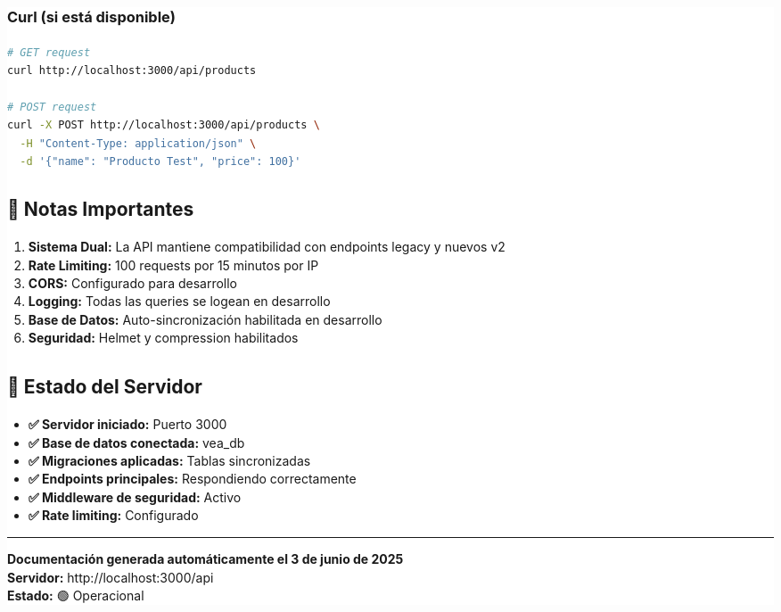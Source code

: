 ### Curl (si está disponible)
```bash
# GET request
curl http://localhost:3000/api/products

# POST request
curl -X POST http://localhost:3000/api/products \
  -H "Content-Type: application/json" \
  -d '{"name": "Producto Test", "price": 100}'
```

## 📝 Notas Importantes

1. **Sistema Dual:** La API mantiene compatibilidad con endpoints legacy y nuevos v2
2. **Rate Limiting:** 100 requests por 15 minutos por IP
3. **CORS:** Configurado para desarrollo
4. **Logging:** Todas las queries se logean en desarrollo
5. **Base de Datos:** Auto-sincronización habilitada en desarrollo
6. **Seguridad:** Helmet y compression habilitados

## 🚀 Estado del Servidor

- **✅ Servidor iniciado:** Puerto 3000
- **✅ Base de datos conectada:** vea_db
- **✅ Migraciones aplicadas:** Tablas sincronizadas
- **✅ Endpoints principales:** Respondiendo correctamente
- **✅ Middleware de seguridad:** Activo
- **✅ Rate limiting:** Configurado

---

**Documentación generada automáticamente el 3 de junio de 2025**  
**Servidor:** http://localhost:3000/api  
**Estado:** 🟢 Operacional
